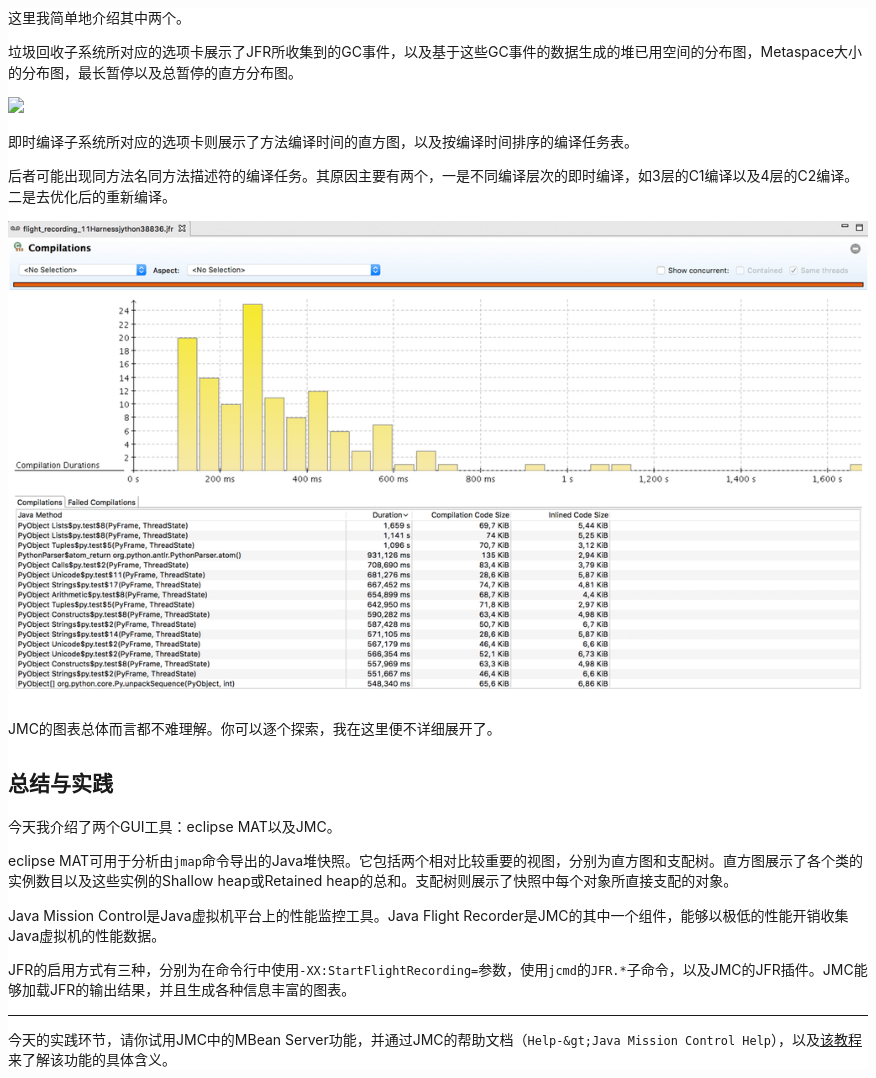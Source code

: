 这里我简单地介绍其中两个。

垃圾回收子系统所对应的选项卡展示了JFR所收集到的GC事件，以及基于这些GC事件的数据生成的堆已用空间的分布图，Metaspace大小的分布图，最长暂停以及总暂停的直方分布图。

![](<https://static001.geekbang.org/resource/image/56/0c/56f9fb2932ffb63ffa29e95dc779100c.png?wh=1920*1074>)

即时编译子系统所对应的选项卡则展示了方法编译时间的直方图，以及按编译时间排序的编译任务表。

后者可能出现同方法名同方法描述符的编译任务。其原因主要有两个，一是不同编译层次的即时编译，如3层的C1编译以及4层的C2编译。二是去优化后的重新编译。

![](<31%20_%20Java%E8%99%9A%E6%8B%9F%E6%9C%BA%E7%9A%84%E7%9B%91%E6%8E%A7%E5%8F%8A%E8%AF%8A%E6%96%AD%E5%B7%A5%E5%85%B7%EF%BC%88GUI%E7%AF%87%EF%BC%89.resource/6e7e41a6f8945a2b65d67c18ea5293c8.png>)

JMC的图表总体而言都不难理解。你可以逐个探索，我在这里便不详细展开了。

## 总结与实践

今天我介绍了两个GUI工具：eclipse MAT以及JMC。

eclipse MAT可用于分析由`jmap`命令导出的Java堆快照。它包括两个相对比较重要的视图，分别为直方图和支配树。直方图展示了各个类的实例数目以及这些实例的Shallow heap或Retained heap的总和。支配树则展示了快照中每个对象所直接支配的对象。

Java Mission Control是Java虚拟机平台上的性能监控工具。Java Flight Recorder是JMC的其中一个组件，能够以极低的性能开销收集Java虚拟机的性能数据。

JFR的启用方式有三种，分别为在命令行中使用`-XX:StartFlightRecording=`参数，使用`jcmd`的`JFR.*`子命令，以及JMC的JFR插件。JMC能够加载JFR的输出结果，并且生成各种信息丰富的图表。

---

今天的实践环节，请你试用JMC中的MBean Server功能，并通过JMC的帮助文档（`Help-&gt;Java Mission Control Help`），以及[该教程](<https://docs.oracle.com/javase/tutorial/jmx/mbeans/index.html>)来了解该功能的具体含义。
